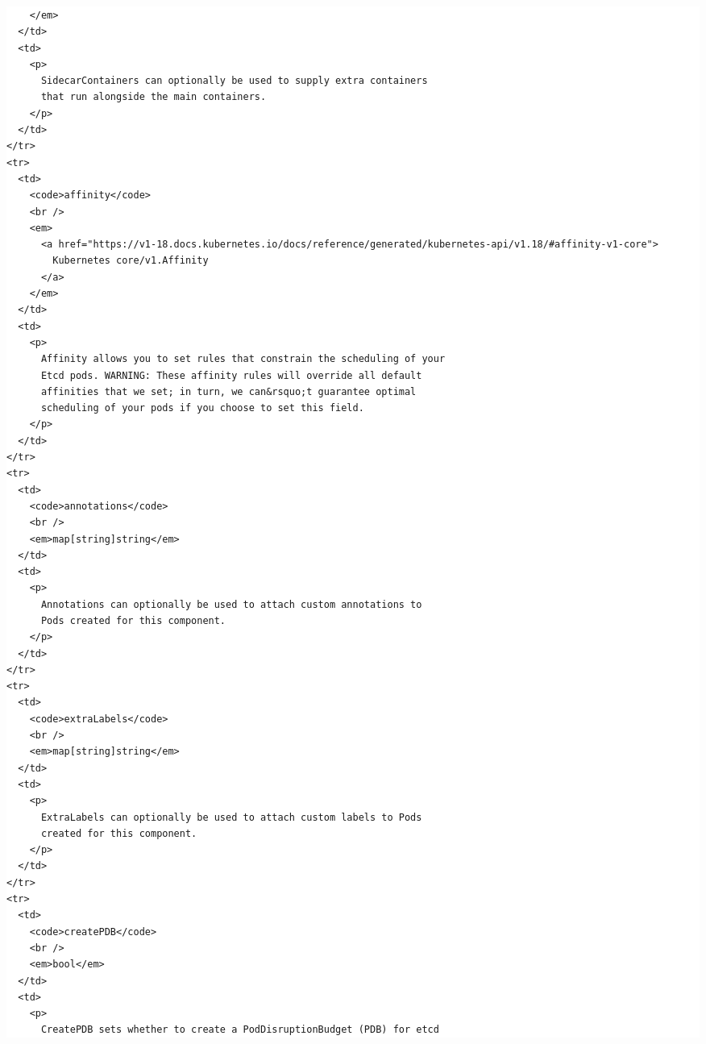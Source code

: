         </em>
      </td>
      <td>
        <p>
          SidecarContainers can optionally be used to supply extra containers
          that run alongside the main containers.
        </p>
      </td>
    </tr>
    <tr>
      <td>
        <code>affinity</code>
        <br />
        <em>
          <a href="https://v1-18.docs.kubernetes.io/docs/reference/generated/kubernetes-api/v1.18/#affinity-v1-core">
            Kubernetes core/v1.Affinity
          </a>
        </em>
      </td>
      <td>
        <p>
          Affinity allows you to set rules that constrain the scheduling of your
          Etcd pods. WARNING: These affinity rules will override all default
          affinities that we set; in turn, we can&rsquo;t guarantee optimal
          scheduling of your pods if you choose to set this field.
        </p>
      </td>
    </tr>
    <tr>
      <td>
        <code>annotations</code>
        <br />
        <em>map[string]string</em>
      </td>
      <td>
        <p>
          Annotations can optionally be used to attach custom annotations to
          Pods created for this component.
        </p>
      </td>
    </tr>
    <tr>
      <td>
        <code>extraLabels</code>
        <br />
        <em>map[string]string</em>
      </td>
      <td>
        <p>
          ExtraLabels can optionally be used to attach custom labels to Pods
          created for this component.
        </p>
      </td>
    </tr>
    <tr>
      <td>
        <code>createPDB</code>
        <br />
        <em>bool</em>
      </td>
      <td>
        <p>
          CreatePDB sets whether to create a PodDisruptionBudget (PDB) for etcd